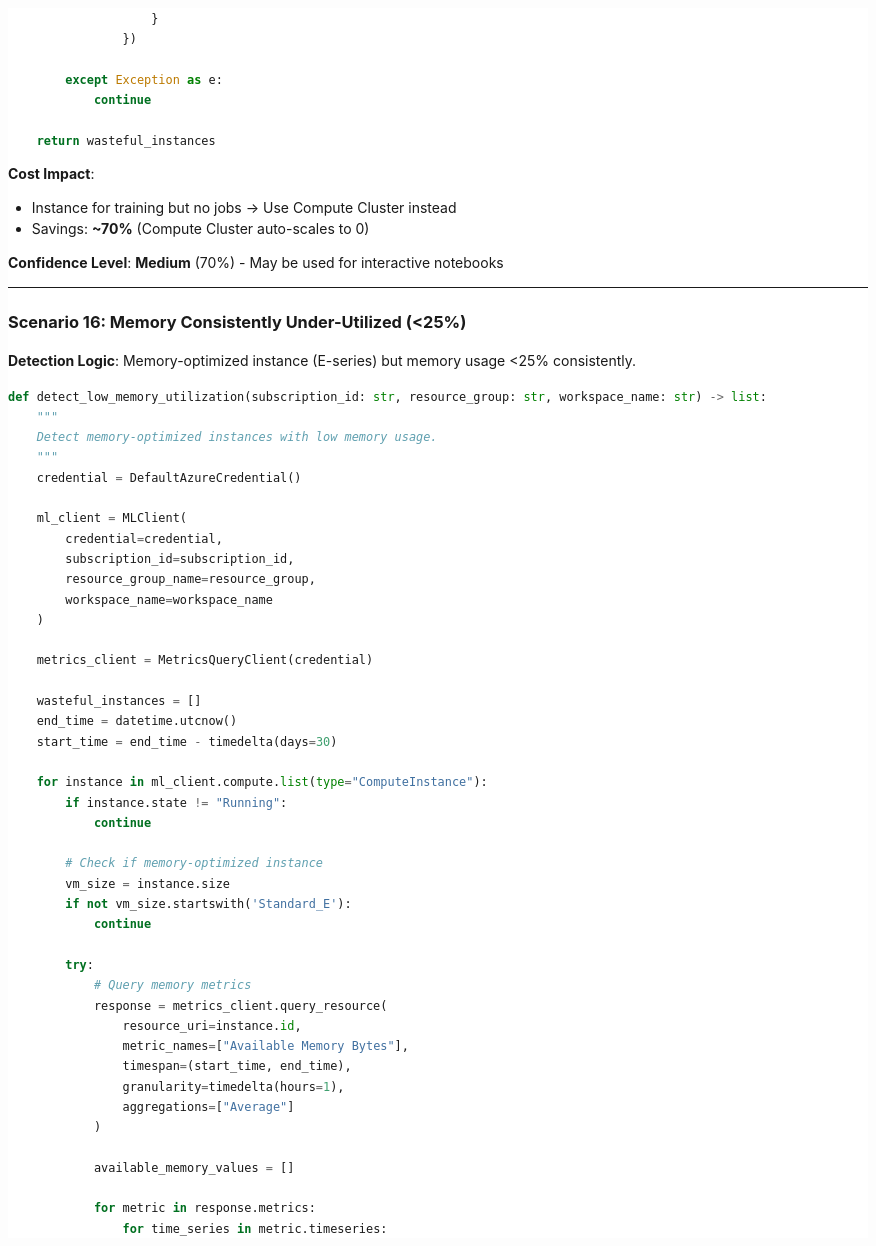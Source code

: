 ```python
                    }
                })

        except Exception as e:
            continue

    return wasteful_instances
```

**Cost Impact**:
- Instance for training but no jobs → Use Compute Cluster instead
- Savings: **~70%** (Compute Cluster auto-scales to 0)

**Confidence Level**: **Medium** (70%) - May be used for interactive notebooks

---

### Scenario 16: Memory Consistently Under-Utilized (<25%)
**Detection Logic**: Memory-optimized instance (E-series) but memory usage <25% consistently.

```python
def detect_low_memory_utilization(subscription_id: str, resource_group: str, workspace_name: str) -> list:
    """
    Detect memory-optimized instances with low memory usage.
    """
    credential = DefaultAzureCredential()

    ml_client = MLClient(
        credential=credential,
        subscription_id=subscription_id,
        resource_group_name=resource_group,
        workspace_name=workspace_name
    )

    metrics_client = MetricsQueryClient(credential)

    wasteful_instances = []
    end_time = datetime.utcnow()
    start_time = end_time - timedelta(days=30)

    for instance in ml_client.compute.list(type="ComputeInstance"):
        if instance.state != "Running":
            continue

        # Check if memory-optimized instance
        vm_size = instance.size
        if not vm_size.startswith('Standard_E'):
            continue

        try:
            # Query memory metrics
            response = metrics_client.query_resource(
                resource_uri=instance.id,
                metric_names=["Available Memory Bytes"],
                timespan=(start_time, end_time),
                granularity=timedelta(hours=1),
                aggregations=["Average"]
            )

            available_memory_values = []

            for metric in response.metrics:
                for time_series in metric.timeseries:
```